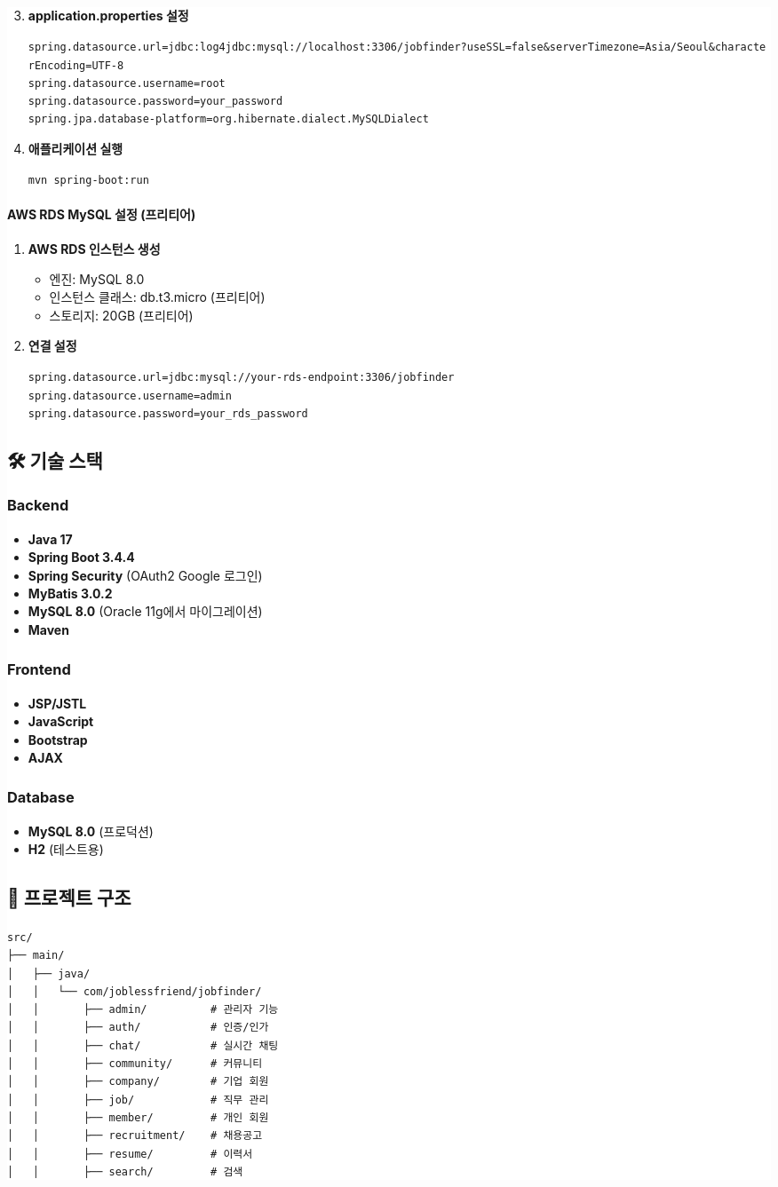 3. **application.properties 설정**
   ```properties
   spring.datasource.url=jdbc:log4jdbc:mysql://localhost:3306/jobfinder?useSSL=false&serverTimezone=Asia/Seoul&characterEncoding=UTF-8
   spring.datasource.username=root
   spring.datasource.password=your_password
   spring.jpa.database-platform=org.hibernate.dialect.MySQLDialect
   ```

4. **애플리케이션 실행**
   ```bash
   mvn spring-boot:run
   ```

#### AWS RDS MySQL 설정 (프리티어)

1. **AWS RDS 인스턴스 생성**
   - 엔진: MySQL 8.0
   - 인스턴스 클래스: db.t3.micro (프리티어)
   - 스토리지: 20GB (프리티어)

2. **연결 설정**
   ```properties
   spring.datasource.url=jdbc:mysql://your-rds-endpoint:3306/jobfinder
   spring.datasource.username=admin
   spring.datasource.password=your_rds_password
   ```

## 🛠️ 기술 스택

### Backend
- **Java 17**
- **Spring Boot 3.4.4**
- **Spring Security** (OAuth2 Google 로그인)
- **MyBatis 3.0.2**
- **MySQL 8.0** (Oracle 11g에서 마이그레이션)
- **Maven**

### Frontend
- **JSP/JSTL**
- **JavaScript**
- **Bootstrap**
- **AJAX**

### Database
- **MySQL 8.0** (프로덕션)
- **H2** (테스트용)

## 📁 프로젝트 구조

```
src/
├── main/
│   ├── java/
│   │   └── com/joblessfriend/jobfinder/
│   │       ├── admin/          # 관리자 기능
│   │       ├── auth/           # 인증/인가
│   │       ├── chat/           # 실시간 채팅
│   │       ├── community/      # 커뮤니티
│   │       ├── company/        # 기업 회원
│   │       ├── job/            # 직무 관리
│   │       ├── member/         # 개인 회원
│   │       ├── recruitment/    # 채용공고
│   │       ├── resume/         # 이력서
│   │       ├── search/         # 검색
```
